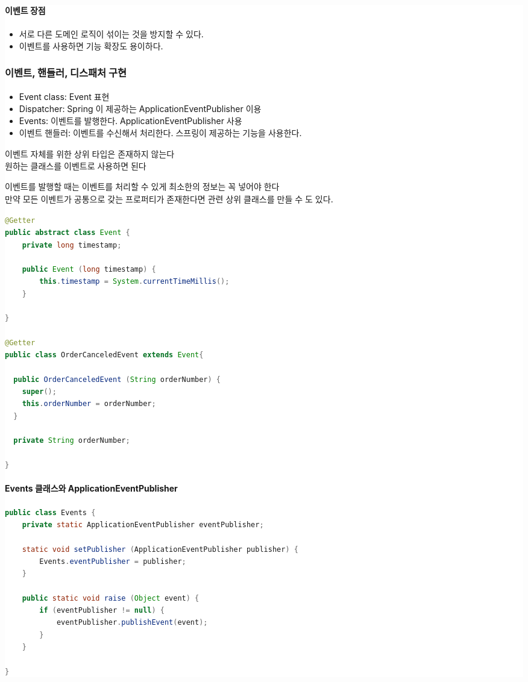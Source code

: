 #### 이벤트 장점
- 서로 다른 도메인 로직이 섞이는 것을 방지할 수 있다.
- 이벤트를 사용하면 기능 확장도 용이하다.


### 이벤트, 핸들러, 디스패처 구현
- Event class: Event 표현
- Dispatcher: Spring 이 제공하는 ApplicationEventPublisher 이용
- Events: 이벤트를 발행한다. ApplicationEventPublisher 사용
- 이벤트 핸들러: 이벤트를 수신해서 처리한다. 스프링이 제공하는 기능을 사용한다.


이벤트 자체를 위한 상위 타입은 존재하지 않는다 <br>
원하는 클래스를 이벤트로 사용하면 된다 <br>

이벤트를 발행할 때는 이벤트를 처리할 수 있게 최소한의 정보는 꼭 넣어야 한다 <br>
만약 모든 이벤트가 공통으로 갖는 프로퍼티가 존재한다면 관련 상위 클래스를 만들 수 도 있다.
```java
@Getter
public abstract class Event {
	private long timestamp;

	public Event (long timestamp) {
		this.timestamp = System.currentTimeMillis();
	}
	
}

@Getter
public class OrderCanceledEvent extends Event{

  public OrderCanceledEvent (String orderNumber) {
    super();
    this.orderNumber = orderNumber;
  }

  private String orderNumber;

}
```

#### Events 클래스와 ApplicationEventPublisher
```java
public class Events {
	private static ApplicationEventPublisher eventPublisher;

	static void setPublisher (ApplicationEventPublisher publisher) {
		Events.eventPublisher = publisher;
	}

	public static void raise (Object event) {
		if (eventPublisher != null) {
			eventPublisher.publishEvent(event);
		}
	}

}

```
